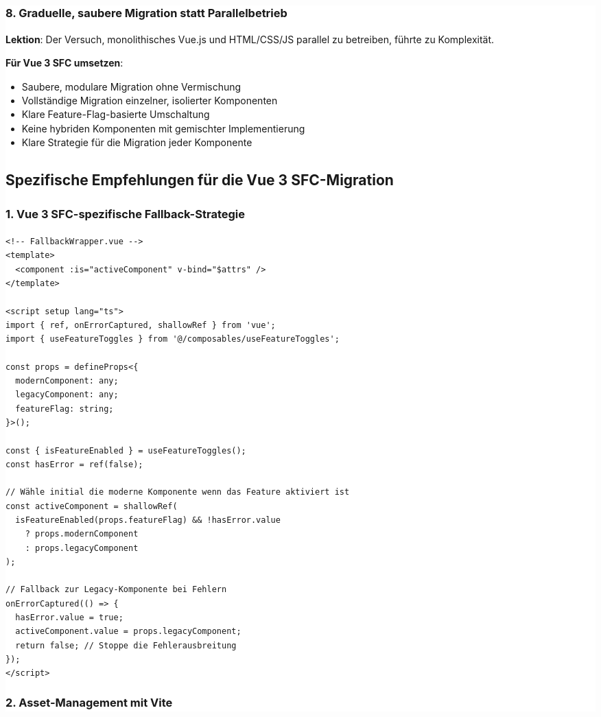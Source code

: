 ### 8. Graduelle, saubere Migration statt Parallelbetrieb

**Lektion**: Der Versuch, monolithisches Vue.js und HTML/CSS/JS parallel zu betreiben, führte zu Komplexität.

**Für Vue 3 SFC umsetzen**:
- Saubere, modulare Migration ohne Vermischung
- Vollständige Migration einzelner, isolierter Komponenten
- Klare Feature-Flag-basierte Umschaltung
- Keine hybriden Komponenten mit gemischter Implementierung
- Klare Strategie für die Migration jeder Komponente

## Spezifische Empfehlungen für die Vue 3 SFC-Migration

### 1. Vue 3 SFC-spezifische Fallback-Strategie

```vue
<!-- FallbackWrapper.vue -->
<template>
  <component :is="activeComponent" v-bind="$attrs" />
</template>

<script setup lang="ts">
import { ref, onErrorCaptured, shallowRef } from 'vue';
import { useFeatureToggles } from '@/composables/useFeatureToggles';

const props = defineProps<{
  modernComponent: any;
  legacyComponent: any;
  featureFlag: string;
}>();

const { isFeatureEnabled } = useFeatureToggles();
const hasError = ref(false);

// Wähle initial die moderne Komponente wenn das Feature aktiviert ist
const activeComponent = shallowRef(
  isFeatureEnabled(props.featureFlag) && !hasError.value
    ? props.modernComponent
    : props.legacyComponent
);

// Fallback zur Legacy-Komponente bei Fehlern
onErrorCaptured(() => {
  hasError.value = true;
  activeComponent.value = props.legacyComponent;
  return false; // Stoppe die Fehlerausbreitung
});
</script>
```

### 2. Asset-Management mit Vite
